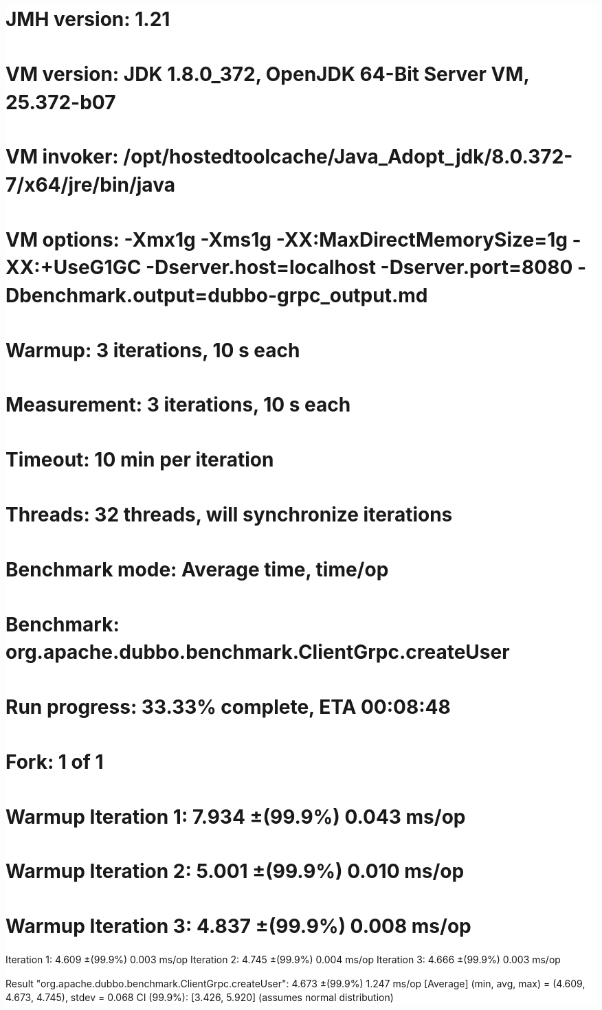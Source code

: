 
# JMH version: 1.21
# VM version: JDK 1.8.0_372, OpenJDK 64-Bit Server VM, 25.372-b07
# VM invoker: /opt/hostedtoolcache/Java_Adopt_jdk/8.0.372-7/x64/jre/bin/java
# VM options: -Xmx1g -Xms1g -XX:MaxDirectMemorySize=1g -XX:+UseG1GC -Dserver.host=localhost -Dserver.port=8080 -Dbenchmark.output=dubbo-grpc_output.md
# Warmup: 3 iterations, 10 s each
# Measurement: 3 iterations, 10 s each
# Timeout: 10 min per iteration
# Threads: 32 threads, will synchronize iterations
# Benchmark mode: Average time, time/op
# Benchmark: org.apache.dubbo.benchmark.ClientGrpc.createUser

# Run progress: 33.33% complete, ETA 00:08:48
# Fork: 1 of 1
# Warmup Iteration   1: 7.934 ±(99.9%) 0.043 ms/op
# Warmup Iteration   2: 5.001 ±(99.9%) 0.010 ms/op
# Warmup Iteration   3: 4.837 ±(99.9%) 0.008 ms/op
Iteration   1: 4.609 ±(99.9%) 0.003 ms/op
Iteration   2: 4.745 ±(99.9%) 0.004 ms/op
Iteration   3: 4.666 ±(99.9%) 0.003 ms/op


Result "org.apache.dubbo.benchmark.ClientGrpc.createUser":
  4.673 ±(99.9%) 1.247 ms/op [Average]
  (min, avg, max) = (4.609, 4.673, 4.745), stdev = 0.068
  CI (99.9%): [3.426, 5.920] (assumes normal distribution)
